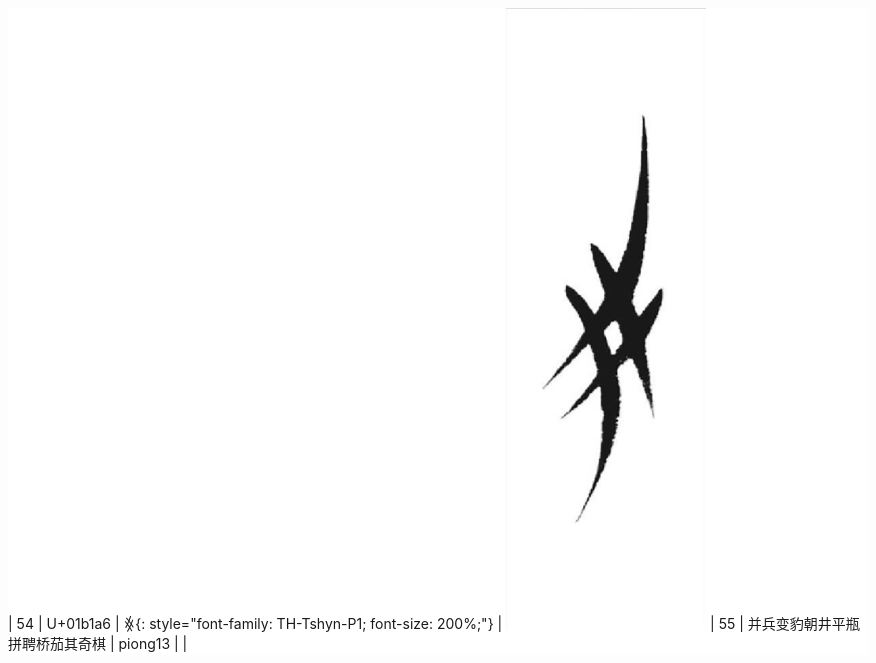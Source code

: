 | 54 | U+01b1a6 | <span>𛆦</span>{: style="font-family: TH-Tshyn-P1; font-size: 200%;"} | ![U+01b1a6](../glyph/54.jpg) | 55 | 并兵变豹朝井平瓶拼聘桥茄其奇棋 | piong13 |  |